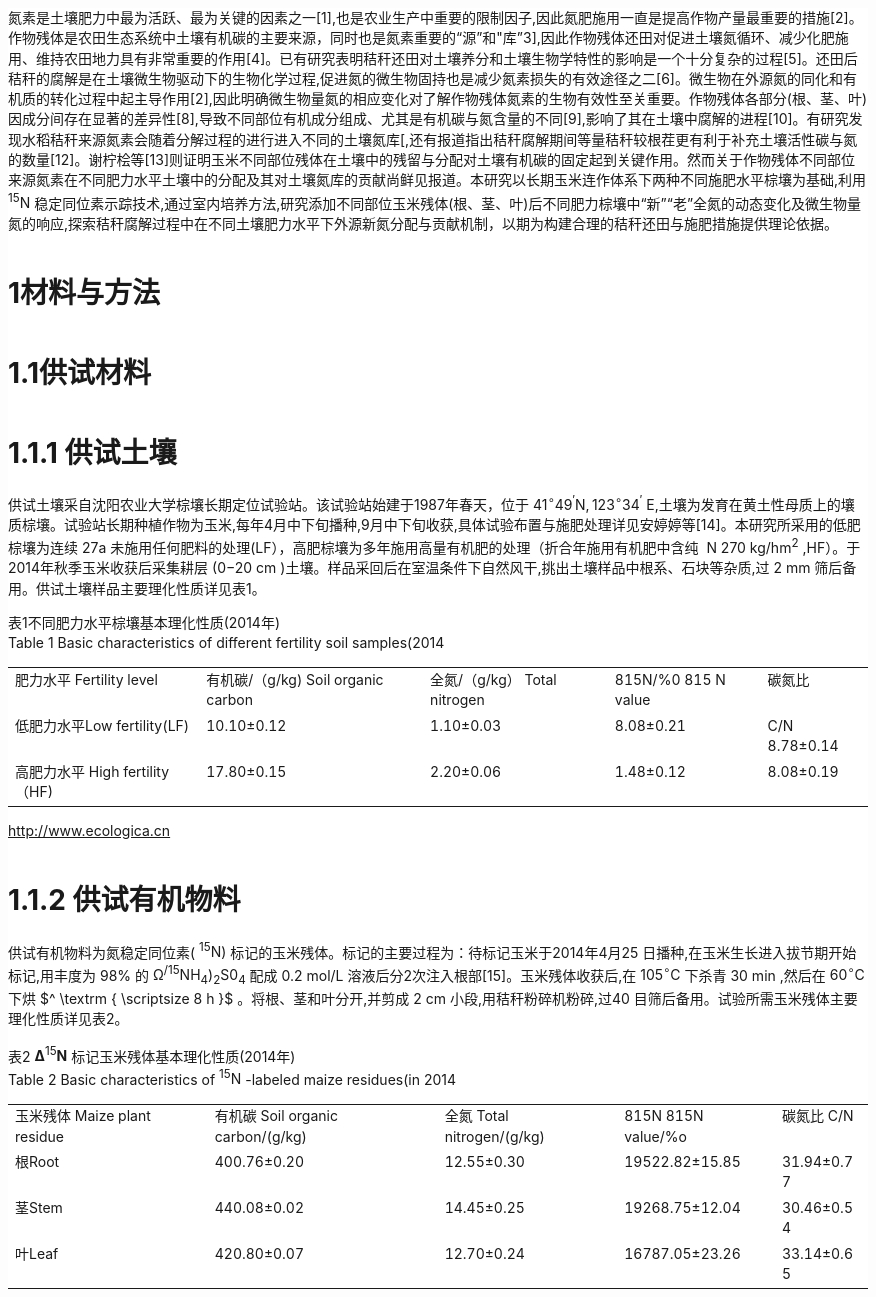 氮素是土壤肥力中最为活跃、最为关键的因素之一[1],也是农业生产中重要的限制因子,因此氮肥施用一直是提高作物产量最重要的措施[2]。作物残体是农田生态系统中土壤有机碳的主要来源，同时也是氮素重要的“源”和"库”3],因此作物残体还田对促进土壤氮循环、减少化肥施用、维持农田地力具有非常重要的作用[4]。已有研究表明秸秆还田对土壤养分和土壤生物学特性的影响是一个十分复杂的过程[5]。还田后秸秆的腐解是在土壤微生物驱动下的生物化学过程,促进氮的微生物固持也是减少氮素损失的有效途径之二[6]。微生物在外源氮的同化和有机质的转化过程中起主导作用[2],因此明确微生物量氮的相应变化对了解作物残体氮素的生物有效性至关重要。作物残体各部分(根、茎、叶)因成分间存在显著的差异性[8],导致不同部位有机成分组成、尤其是有机碳与氮含量的不同[9],影响了其在土壤中腐解的进程[10]。有研究发现水稻秸秆来源氮素会随着分解过程的进行进入不同的土壤氮库[,还有报道指出秸秆腐解期间等量秸秆较根茬更有利于补充土壤活性碳与氮的数量[12]。谢柠桧等[13]则证明玉米不同部位残体在土壤中的残留与分配对土壤有机碳的固定起到关键作用。然而关于作物残体不同部位来源氮素在不同肥力水平土壤中的分配及其对土壤氮库的贡献尚鲜见报道。本研究以长期玉米连作体系下两种不同施肥水平棕壤为基础,利用 $^ { 1 5 } \mathrm { N }$ 稳定同位素示踪技术,通过室内培养方法,研究添加不同部位玉米残体(根、茎、叶)后不同肥力棕壤中“新”“老”全氮的动态变化及微生物量氮的响应,探索秸秆腐解过程中在不同土壤肥力水平下外源新氮分配与贡献机制，以期为构建合理的秸秆还田与施肥措施提供理论依据。

# 1材料与方法

# 1.1供试材料

# 1.1.1 供试土壤

供试土壤采自沈阳农业大学棕壤长期定位试验站。该试验站始建于1987年春天，位于 $4 1 ^ { \circ } 4 9 ^ { \prime } \mathrm { N } , 1 2 3 ^ { \circ } 3 4 ^ { \prime }$ E,土壤为发育在黄土性母质上的壤质棕壤。试验站长期种植作物为玉米,每年4月中下旬播种,9月中下旬收获,具体试验布置与施肥处理详见安婷婷等[14]。本研究所采用的低肥棕壤为连续 $2 7 \mathrm { a }$ 未施用任何肥料的处理(LF），高肥棕壤为多年施用高量有机肥的处理（折合年施用有机肥中含纯 $\mathrm { ~ N ~ } 2 7 0 \mathrm { ~ k g / h m } ^ { 2 }$ ,HF）。于2014年秋季玉米收获后采集耕层 $\mathrm { ( 0 { - } } 2 0 \ \mathrm { c m }$ )土壤。样品采回后在室温条件下自然风干,挑出土壤样品中根系、石块等杂质,过 $2 ~ \mathrm { m m }$ 筛后备用。供试土壤样品主要理化性质详见表1。

表1不同肥力水平棕壤基本理化性质(2014年)  
Table 1 Basic characteristics of different fertility soil samples(2014   

<html><body><table><tr><td>肥力水平 Fertility level</td><td>有机碳/（g/kg) Soil organic carbon</td><td>全氮/（g/kg） Total nitrogen</td><td>815N/%0 815 N value</td><td>碳氮比</td></tr><tr><td>低肥力水平Low fertility(LF)</td><td>10.10±0.12</td><td>1.10±0.03</td><td>8.08±0.21</td><td>C/N 8.78±0.14</td></tr><tr><td>高肥力水平 High fertility（HF)</td><td>17.80±0.15</td><td>2.20±0.06</td><td>1.48±0.12</td><td>8.08±0.19</td></tr></table></body></html>

http://www.ecologica.cn

# 1.1.2 供试有机物料

供试有机物料为氮稳定同位素( ${ } ^ { 1 5 } \mathrm { N } )$ 标记的玉米残体。标记的主要过程为：待标记玉米于2014年4月25 日播种,在玉米生长进入拔节期开始标记,用丰度为 $9 8 \%$ 的 $\mathrm { \Omega } ^ { / 1 5 } \mathrm { N } \mathrm { H } _ { 4 } ) _ { 2 } \mathrm { S } 0 _ { 4 }$ 配成 $0 . 2 ~ \mathrm { m o l } / \mathrm { L }$ 溶液后分2次注入根部[15]。玉米残体收获后,在 $1 0 5 \mathrm { ^ \circ C }$ 下杀青 $3 0 ~ \mathrm { m i n }$ ,然后在 $6 0 ^ { \circ } \mathrm { C }$ 下烘 $^ \textrm { \scriptsize 8 h }$ 。将根、茎和叶分开,并剪成 $2 \ \mathrm { c m }$ 小段,用秸秆粉碎机粉碎,过40 目筛后备用。试验所需玉米残体主要理化性质详见表2。

表2 $\mathbf { \Delta } ^ { 1 5 } \mathbf { N }$ 标记玉米残体基本理化性质(2014年)  
Table 2 Basic characteristics of $^ { 1 5 } \mathrm { N }$ -labeled maize residues(in 2014   

<html><body><table><tr><td>玉米残体 Maize plant residue</td><td>有机碳 Soil organic carbon/(g/kg)</td><td>全氮 Total nitrogen/(g/kg)</td><td>815N 815N value/%o</td><td>碳氮比 C/N</td></tr><tr><td>根Root</td><td>400.76±0.20</td><td>12.55±0.30</td><td>19522.82±15.85</td><td>31.94±0.77</td></tr><tr><td>茎Stem</td><td>440.08±0.02</td><td>14.45±0.25</td><td>19268.75±12.04</td><td>30.46±0.54</td></tr><tr><td>叶Leaf</td><td>420.80±0.07</td><td>12.70±0.24</td><td>16787.05±23.26</td><td>33.14±0.65</td></tr></table></body></html>
